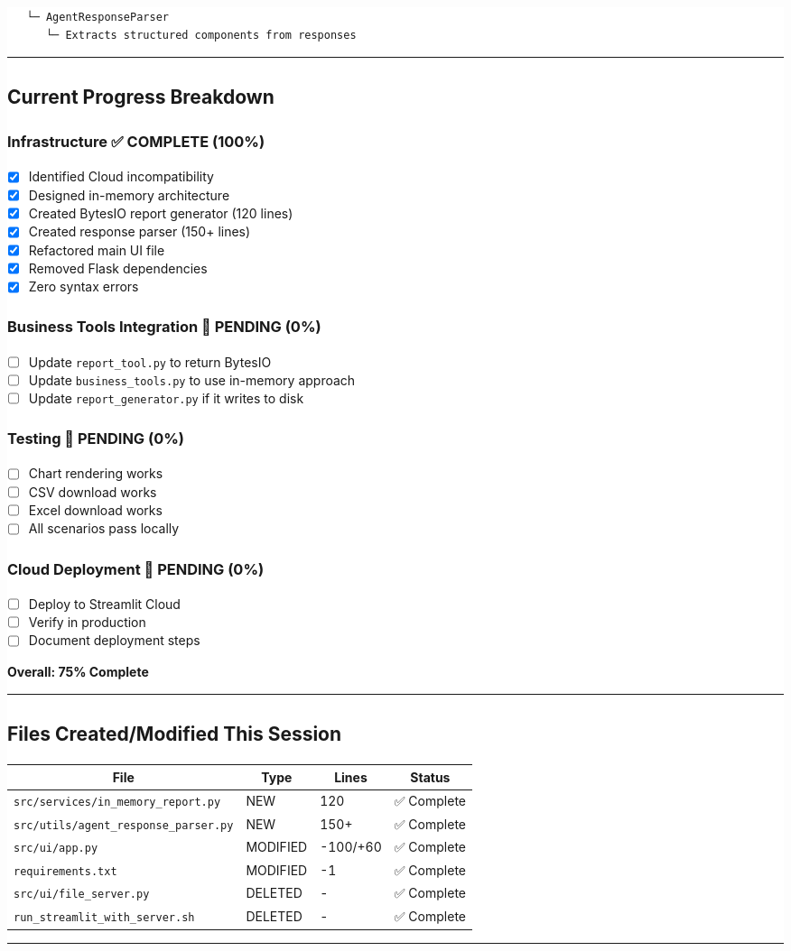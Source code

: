 ```
   └─ AgentResponseParser
      └─ Extracts structured components from responses
```

---

## Current Progress Breakdown

### Infrastructure ✅ COMPLETE (100%)
- [x] Identified Cloud incompatibility
- [x] Designed in-memory architecture
- [x] Created BytesIO report generator (120 lines)
- [x] Created response parser (150+ lines)
- [x] Refactored main UI file
- [x] Removed Flask dependencies
- [x] Zero syntax errors

### Business Tools Integration 🔄 PENDING (0%)
- [ ] Update `report_tool.py` to return BytesIO
- [ ] Update `business_tools.py` to use in-memory approach
- [ ] Update `report_generator.py` if it writes to disk

### Testing 🔄 PENDING (0%)
- [ ] Chart rendering works
- [ ] CSV download works
- [ ] Excel download works
- [ ] All scenarios pass locally

### Cloud Deployment 🔄 PENDING (0%)
- [ ] Deploy to Streamlit Cloud
- [ ] Verify in production
- [ ] Document deployment steps

**Overall: 75% Complete**

---

## Files Created/Modified This Session

| File | Type | Lines | Status |
|------|------|-------|--------|
| `src/services/in_memory_report.py` | NEW | 120 | ✅ Complete |
| `src/utils/agent_response_parser.py` | NEW | 150+ | ✅ Complete |
| `src/ui/app.py` | MODIFIED | -100/+60 | ✅ Complete |
| `requirements.txt` | MODIFIED | -1 | ✅ Complete |
| `src/ui/file_server.py` | DELETED | - | ✅ Complete |
| `run_streamlit_with_server.sh` | DELETED | - | ✅ Complete |

---